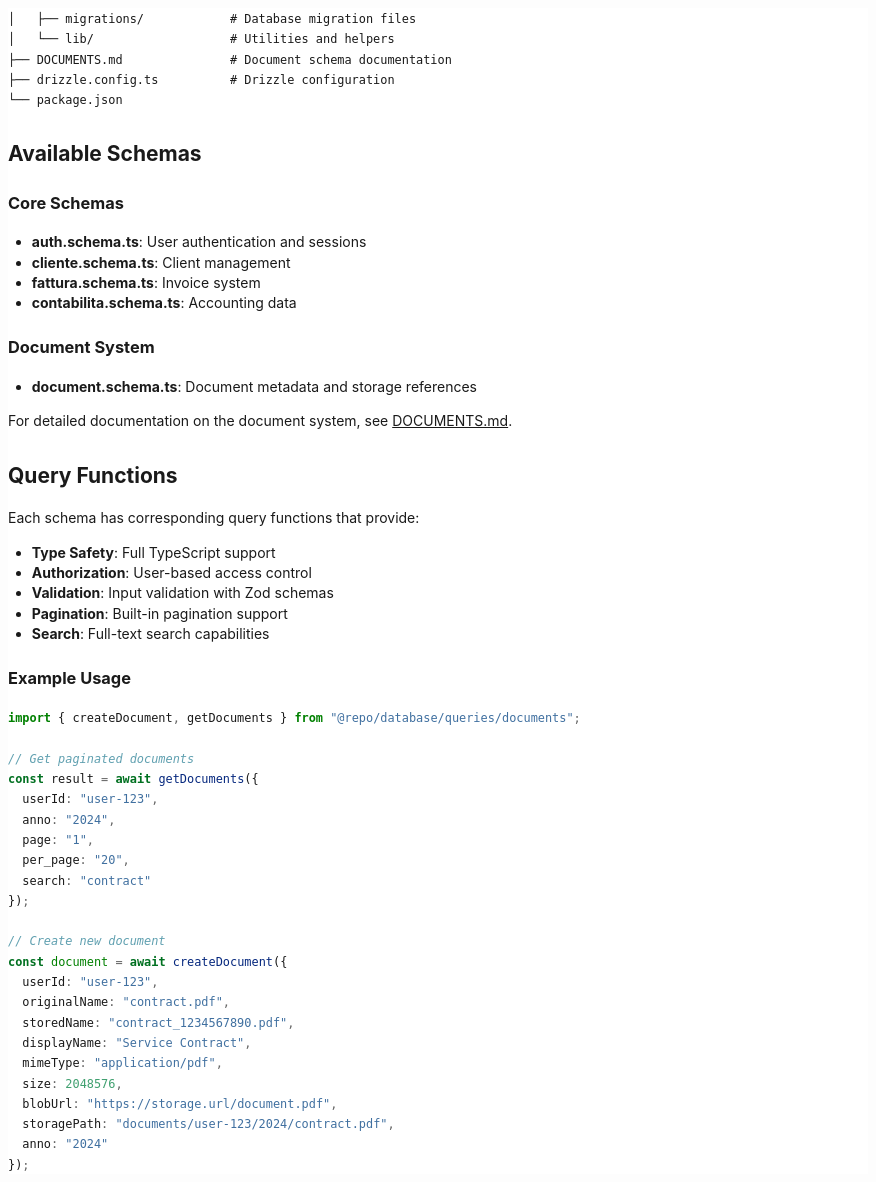 ```
│   ├── migrations/            # Database migration files
│   └── lib/                   # Utilities and helpers
├── DOCUMENTS.md               # Document schema documentation
├── drizzle.config.ts          # Drizzle configuration
└── package.json
```

## Available Schemas

### Core Schemas

- **auth.schema.ts**: User authentication and sessions
- **cliente.schema.ts**: Client management
- **fattura.schema.ts**: Invoice system
- **contabilita.schema.ts**: Accounting data

### Document System

- **document.schema.ts**: Document metadata and storage references

For detailed documentation on the document system, see [DOCUMENTS.md](./DOCUMENTS.md).

## Query Functions

Each schema has corresponding query functions that provide:

- **Type Safety**: Full TypeScript support
- **Authorization**: User-based access control
- **Validation**: Input validation with Zod schemas
- **Pagination**: Built-in pagination support
- **Search**: Full-text search capabilities

### Example Usage

```typescript
import { createDocument, getDocuments } from "@repo/database/queries/documents";

// Get paginated documents
const result = await getDocuments({
  userId: "user-123",
  anno: "2024",
  page: "1",
  per_page: "20",
  search: "contract"
});

// Create new document
const document = await createDocument({
  userId: "user-123",
  originalName: "contract.pdf",
  storedName: "contract_1234567890.pdf",
  displayName: "Service Contract",
  mimeType: "application/pdf",
  size: 2048576,
  blobUrl: "https://storage.url/document.pdf",
  storagePath: "documents/user-123/2024/contract.pdf",
  anno: "2024"
});
```
